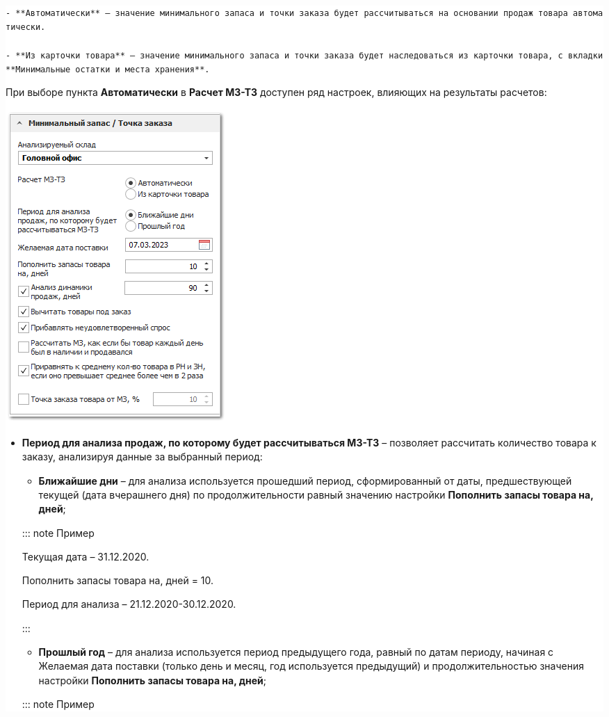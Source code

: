     - **Автоматически** – значение минимального запаса и точки заказа будет рассчитываться на основании продаж товара автоматически.

    - **Из карточки товара** – значение минимального запаса и точки заказа будет наследоваться из карточки товара, с вкладки **Минимальные остатки и места хранения**.

При выборе пункта **Автоматически** в **Расчет МЗ-ТЗ** доступен ряд настроек, влияющих на результаты расчетов:

![](../../../assets/work/one/140.png)

- **Период для анализа продаж, по которому будет рассчитываться МЗ-ТЗ** – позволяет рассчитать количество товара к заказу, анализируя данные за выбранный период:

    - **Ближайшие дни** – для анализа используется прошедший период, сформированный от даты, предшествующей текущей (дата вчерашнего дня) по продолжительности равный значению настройки **Пополнить запасы товара на, дней**;

    ::: note Пример

    Текущая дата – 31.12.2020.

    Пополнить запасы товара на, дней = 10.

    Период для анализа – 21.12.2020-30.12.2020.

    :::

    - **Прошлый год** – для анализа используется период предыдущего года, равный по датам периоду, начиная с Желаемая дата поставки (только день и месяц, год используется предыдущий) и продолжительностью значения настройки **Пополнить запасы товара на, дней**;

    ::: note Пример
